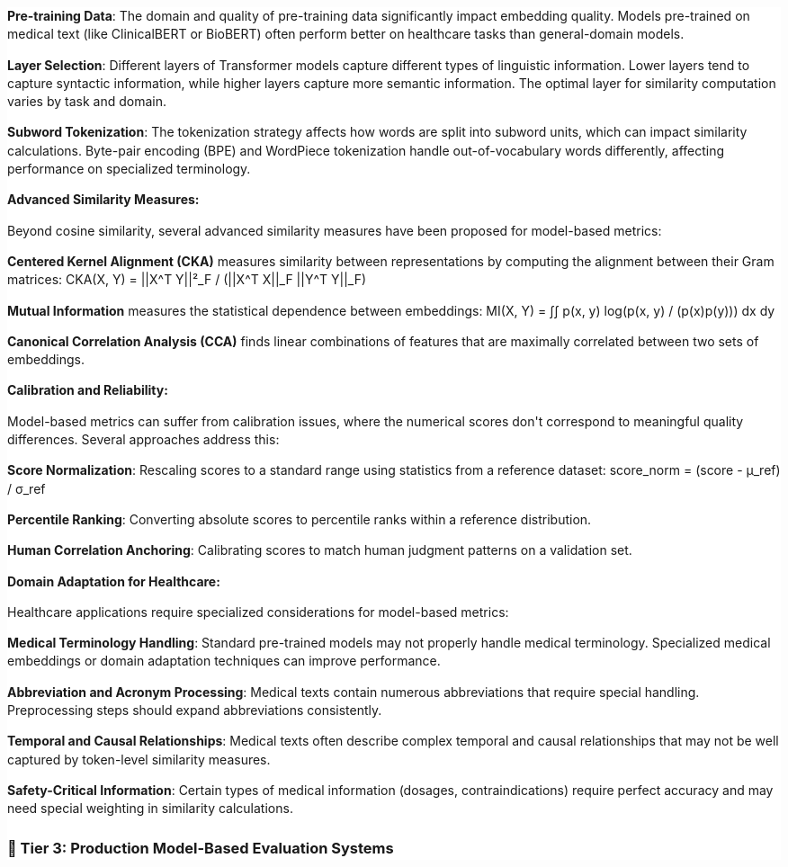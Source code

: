 **Pre-training Data**: The domain and quality of pre-training data significantly impact embedding quality. Models pre-trained on medical text (like ClinicalBERT or BioBERT) often perform better on healthcare tasks than general-domain models.

**Layer Selection**: Different layers of Transformer models capture different types of linguistic information. Lower layers tend to capture syntactic information, while higher layers capture more semantic information. The optimal layer for similarity computation varies by task and domain.

**Subword Tokenization**: The tokenization strategy affects how words are split into subword units, which can impact similarity calculations. Byte-pair encoding (BPE) and WordPiece tokenization handle out-of-vocabulary words differently, affecting performance on specialized terminology.

**Advanced Similarity Measures:**

Beyond cosine similarity, several advanced similarity measures have been proposed for model-based metrics:

**Centered Kernel Alignment (CKA)** measures similarity between representations by computing the alignment between their Gram matrices:
CKA(X, Y) = ||X^T Y||²_F / (||X^T X||_F ||Y^T Y||_F)

**Mutual Information** measures the statistical dependence between embeddings:
MI(X, Y) = ∫∫ p(x, y) log(p(x, y) / (p(x)p(y))) dx dy

**Canonical Correlation Analysis (CCA)** finds linear combinations of features that are maximally correlated between two sets of embeddings.

**Calibration and Reliability:**

Model-based metrics can suffer from calibration issues, where the numerical scores don't correspond to meaningful quality differences. Several approaches address this:

**Score Normalization**: Rescaling scores to a standard range using statistics from a reference dataset:
score_norm = (score - μ_ref) / σ_ref

**Percentile Ranking**: Converting absolute scores to percentile ranks within a reference distribution.

**Human Correlation Anchoring**: Calibrating scores to match human judgment patterns on a validation set.

**Domain Adaptation for Healthcare:**

Healthcare applications require specialized considerations for model-based metrics:

**Medical Terminology Handling**: Standard pre-trained models may not properly handle medical terminology. Specialized medical embeddings or domain adaptation techniques can improve performance.

**Abbreviation and Acronym Processing**: Medical texts contain numerous abbreviations that require special handling. Preprocessing steps should expand abbreviations consistently.

**Temporal and Causal Relationships**: Medical texts often describe complex temporal and causal relationships that may not be well captured by token-level similarity measures.

**Safety-Critical Information**: Certain types of medical information (dosages, contraindications) require perfect accuracy and may need special weighting in similarity calculations.

### 🔴 Tier 3: Production Model-Based Evaluation Systems

